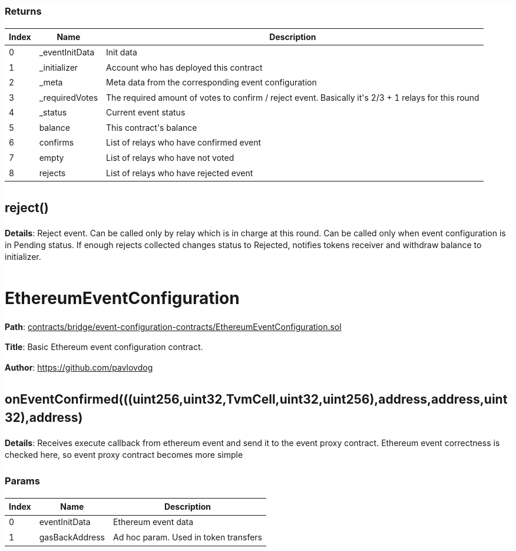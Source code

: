 

### Returns
| Index | Name           | Description                                                                                          |
| ----- | -------------- | ---------------------------------------------------------------------------------------------------- |
| 0     | _eventInitData | Init data                                                                                            |
| 1     | _initializer   | Account who has deployed this contract                                                               |
| 2     | _meta          | Meta data from the corresponding event configuration                                                 |
| 3     | _requiredVotes | The required amount of votes to confirm / reject event. Basically it&#39;s 2/3 + 1 relays for this round |
| 4     | _status        | Current event status                                                                                 |
| 5     | balance        | This contract&#39;s balance                                                                              |
| 6     | confirms       | List of relays who have confirmed event                                                              |
| 7     | empty          | List of relays who have not voted                                                                    |
| 8     | rejects        | List of relays who have rejected event                                                               |



## reject()

**Details**: Reject event. Can be called only by relay which is in charge at this round. Can be called only when event configuration is in Pending status. If enough rejects collected changes status to Rejected, notifies tokens receiver and withdraw balance to initializer.





# EthereumEventConfiguration
**Path**: [contracts/bridge/event-configuration-contracts/EthereumEventConfiguration.sol](./../contracts/bridge/event-configuration-contracts/EthereumEventConfiguration.sol)

**Title**: Basic Ethereum event configuration contract.



**Author**: https://github.com/pavlovdog


## onEventConfirmed(((uint256,uint32,TvmCell,uint32,uint256),address,address,uint32),address)

**Details**: Receives execute callback from ethereum event and send it to the event proxy contract. Ethereum event correctness is checked here, so event proxy contract becomes more simple


### Params
| Index | Name           | Description                           |
| ----- | -------------- | ------------------------------------- |
| 0     | eventInitData  | Ethereum event data                   |
| 1     | gasBackAddress | Ad hoc param. Used in token transfers |
